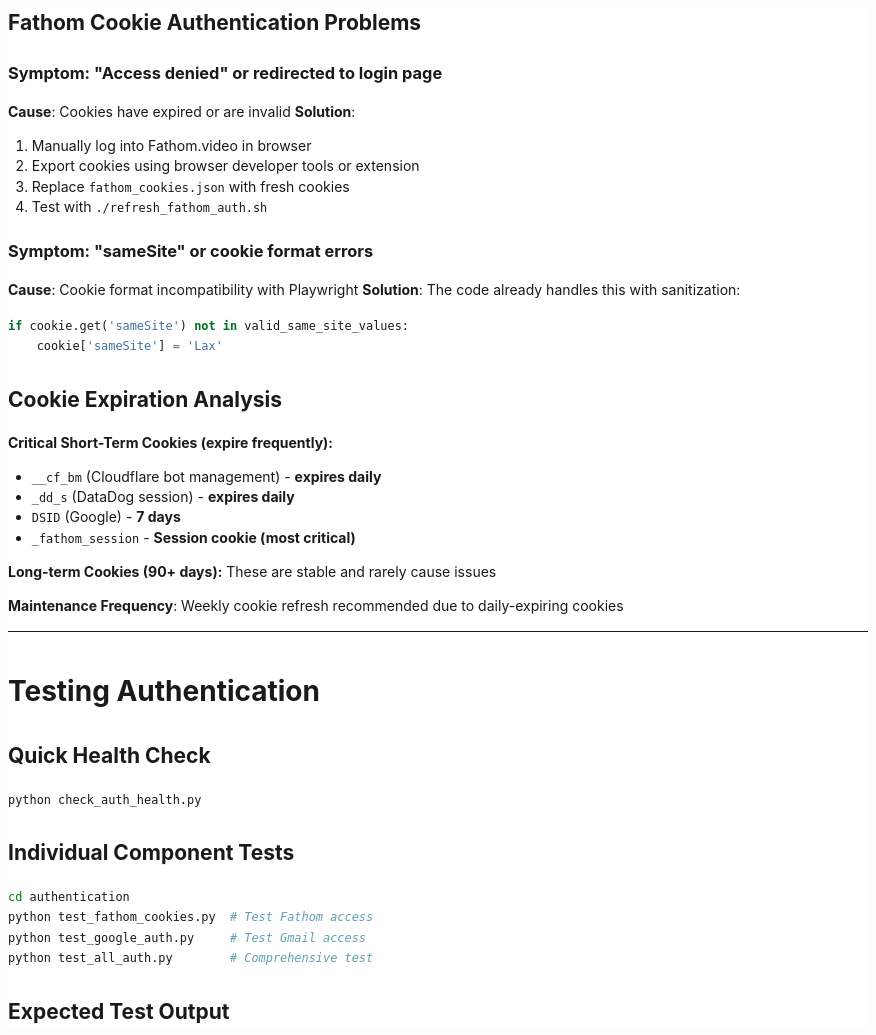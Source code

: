 ## Fathom Cookie Authentication Problems

### Symptom: "Access denied" or redirected to login page
**Cause**: Cookies have expired or are invalid
**Solution**:
1. Manually log into Fathom.video in browser
2. Export cookies using browser developer tools or extension
3. Replace `fathom_cookies.json` with fresh cookies
4. Test with `./refresh_fathom_auth.sh`

### Symptom: "sameSite" or cookie format errors
**Cause**: Cookie format incompatibility with Playwright
**Solution**: The code already handles this with sanitization:
```python
if cookie.get('sameSite') not in valid_same_site_values:
    cookie['sameSite'] = 'Lax'
```

## Cookie Expiration Analysis

**Critical Short-Term Cookies (expire frequently):**
- `__cf_bm` (Cloudflare bot management) - **expires daily**
- `_dd_s` (DataDog session) - **expires daily** 
- `DSID` (Google) - **7 days**
- `_fathom_session` - **Session cookie (most critical)**

**Long-term Cookies (90+ days):** These are stable and rarely cause issues

**Maintenance Frequency**: Weekly cookie refresh recommended due to daily-expiring cookies

---

# Testing Authentication

## Quick Health Check
```bash
python check_auth_health.py
```

## Individual Component Tests
```bash
cd authentication
python test_fathom_cookies.py  # Test Fathom access
python test_google_auth.py     # Test Gmail access  
python test_all_auth.py        # Comprehensive test
```

## Expected Test Output
